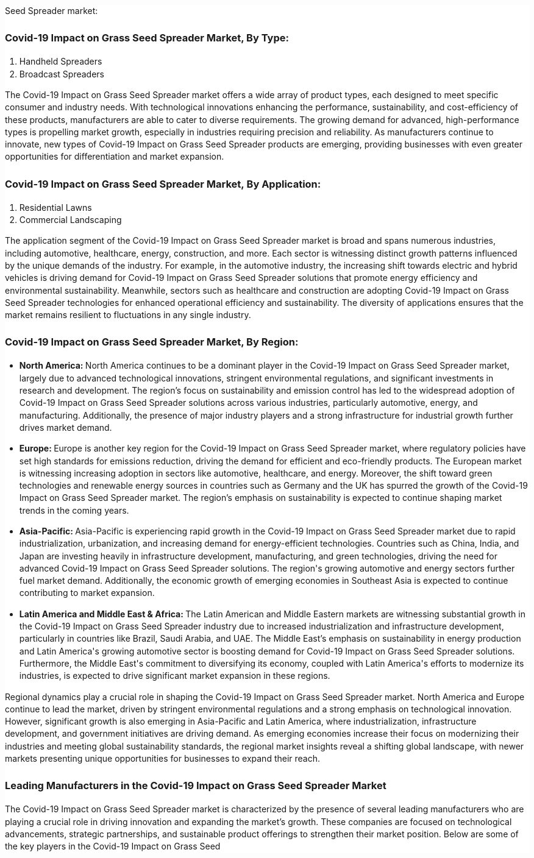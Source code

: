 Seed Spreader market:</p><h3><strong>Covid-19 Impact on Grass Seed Spreader Market, By Type:<br /></strong></h3><ol><li>Handheld Spreaders<li> Broadcast Spreaders</li></ol><p>The Covid-19 Impact on Grass Seed Spreader market offers a wide array of product types, each designed to meet specific consumer and industry needs. With technological innovations enhancing the performance, sustainability, and cost-efficiency of these products, manufacturers are able to cater to diverse requirements. The growing demand for advanced, high-performance types is propelling market growth, especially in industries requiring precision and reliability. As manufacturers continue to innovate, new types of Covid-19 Impact on Grass Seed Spreader products are emerging, providing businesses with even greater opportunities for differentiation and market expansion.</p><h3>Covid-19 Impact on Grass Seed Spreader Market,&nbsp;By Application:</h3><ol><li>Residential Lawns<li> Commercial Landscaping</li></ol><p>The application segment of the Covid-19 Impact on Grass Seed Spreader market is broad and spans numerous industries, including automotive, healthcare, energy, construction, and more. Each sector is witnessing distinct growth patterns influenced by the unique demands of the industry. For example, in the automotive industry, the increasing shift towards electric and hybrid vehicles is driving demand for Covid-19 Impact on Grass Seed Spreader solutions that promote energy efficiency and environmental sustainability. Meanwhile, sectors such as healthcare and construction are adopting Covid-19 Impact on Grass Seed Spreader technologies for enhanced operational efficiency and sustainability. The diversity of applications ensures that the market remains resilient to fluctuations in any single industry.</p><h3>Covid-19 Impact on Grass Seed Spreader Market, By Region:</h3><ul><li><p><strong>North America:&nbsp;</strong>North America continues to be a dominant player in the Covid-19 Impact on Grass Seed Spreader market, largely due to advanced technological innovations, stringent environmental regulations, and significant investments in research and development. The region&rsquo;s focus on sustainability and emission control has led to the widespread adoption of Covid-19 Impact on Grass Seed Spreader solutions across various industries, particularly automotive, energy, and manufacturing. Additionally, the presence of major industry players and a strong infrastructure for industrial growth further drives market demand.</p></li><li><p><strong><strong>Europe:&nbsp;</strong></strong>Europe is another key region for the Covid-19 Impact on Grass Seed Spreader market, where regulatory policies have set high standards for emissions reduction, driving the demand for efficient and eco-friendly products. The European market is witnessing increasing adoption in sectors like automotive, healthcare, and energy. Moreover, the shift toward green technologies and renewable energy sources in countries such as Germany and the UK has spurred the growth of the Covid-19 Impact on Grass Seed Spreader market. The region&rsquo;s emphasis on sustainability is expected to continue shaping market trends in the coming years.</p></li><li><p><strong><strong>Asia-Pacific:&nbsp;</strong></strong>Asia-Pacific is experiencing rapid growth in the Covid-19 Impact on Grass Seed Spreader market due to rapid industrialization, urbanization, and increasing demand for energy-efficient technologies. Countries such as China, India, and Japan are investing heavily in infrastructure development, manufacturing, and green technologies, driving the need for advanced Covid-19 Impact on Grass Seed Spreader solutions. The region's growing automotive and energy sectors further fuel market demand. Additionally, the economic growth of emerging economies in Southeast Asia is expected to continue contributing to market expansion.</p></li><li><p><strong><strong>Latin America and Middle East &amp; Africa:&nbsp;</strong></strong>The Latin American and Middle Eastern markets are witnessing substantial growth in the Covid-19 Impact on Grass Seed Spreader industry due to increased industrialization and infrastructure development, particularly in countries like Brazil, Saudi Arabia, and UAE. The Middle East&rsquo;s emphasis on sustainability in energy production and Latin America's growing automotive sector is boosting demand for Covid-19 Impact on Grass Seed Spreader solutions. Furthermore, the Middle East's commitment to diversifying its economy, coupled with Latin America's efforts to modernize its industries, is expected to drive significant market expansion in these regions.</p></li></ul><p>Regional dynamics play a crucial role in shaping the Covid-19 Impact on Grass Seed Spreader market. North America and Europe continue to lead the market, driven by stringent environmental regulations and a strong emphasis on technological innovation. However, significant growth is also emerging in Asia-Pacific and Latin America, where industrialization, infrastructure development, and government initiatives are driving demand. As emerging economies increase their focus on modernizing their industries and meeting global sustainability standards, the regional market insights reveal a shifting global landscape, with newer markets presenting unique opportunities for businesses to expand their reach.</p><h3><strong>Leading Manufacturers in the Covid-19 Impact on Grass Seed Spreader Market</strong></h3><p>The Covid-19 Impact on Grass Seed Spreader market is characterized by the presence of several leading manufacturers who are playing a crucial role in driving innovation and expanding the market&rsquo;s growth. These companies are focused on technological advancements, strategic partnerships, and sustainable product offerings to strengthen their market position. Below are some of the key players in the Covid-19 Impact on Grass Seed